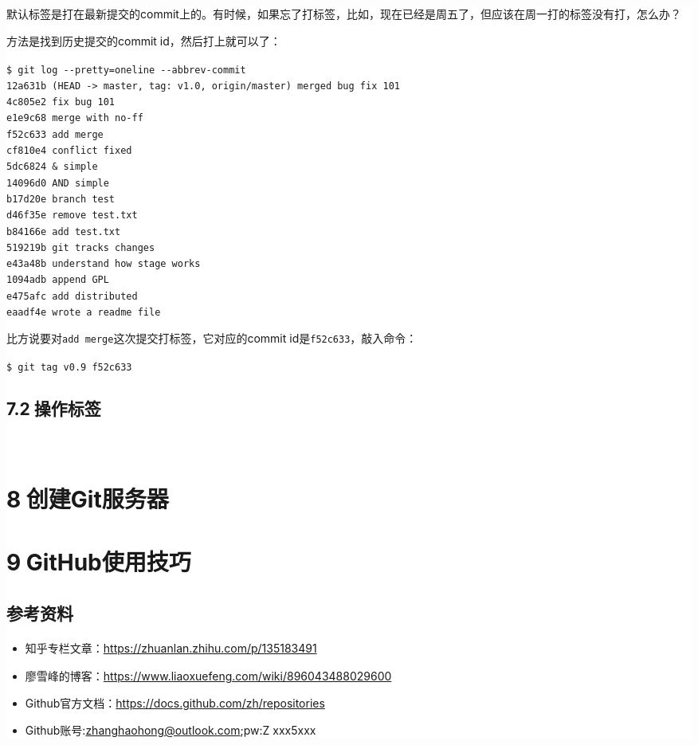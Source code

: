 默认标签是打在最新提交的commit上的。有时候，如果忘了打标签，比如，现在已经是周五了，但应该在周一打的标签没有打，怎么办？

方法是找到历史提交的commit id，然后打上就可以了：

```shell
$ git log --pretty=oneline --abbrev-commit
12a631b (HEAD -> master, tag: v1.0, origin/master) merged bug fix 101
4c805e2 fix bug 101
e1e9c68 merge with no-ff
f52c633 add merge
cf810e4 conflict fixed
5dc6824 & simple
14096d0 AND simple
b17d20e branch test
d46f35e remove test.txt
b84166e add test.txt
519219b git tracks changes
e43a48b understand how stage works
1094adb append GPL
e475afc add distributed
eaadf4e wrote a readme file
```

比方说要对`add merge`这次提交打标签，它对应的commit id是`f52c633`，敲入命令：

```shell
$ git tag v0.9 f52c633
```

## 7.2 操作标签

​	

# 8 创建Git服务器



# 9 GitHub使用技巧





## 参考资料

* 知乎专栏文章：https://zhuanlan.zhihu.com/p/135183491

* 廖雪峰的博客：https://www.liaoxuefeng.com/wiki/896043488029600

* Github官方文档：https://docs.github.com/zh/repositories

* Github账号:zhanghaohong@outlook.com;pw:Z xxx5xxx
